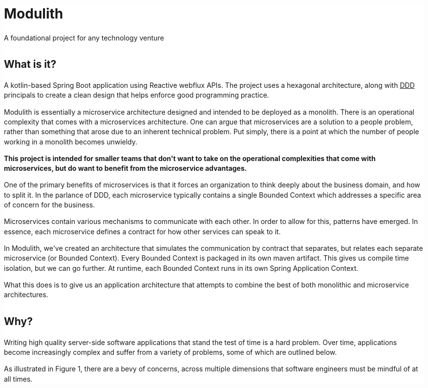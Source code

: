 # Modulith

A foundational project for any technology venture

## What is it?

A kotlin-based Spring Boot application using Reactive webflux APIs. 
The project uses a hexagonal architecture, along with 
[DDD](https://en.wikipedia.org/wiki/Domain-driven_design) 
principals to create a clean design that helps enforce good programming practice.

Modulith is essentially a microservice architecture designed and intended to be deployed as a monolith. 
There is an operational complexity that comes with a microservices architecture. One can argue that
microservices are a solution to a people problem, rather than something that arose due to an inherent
technical problem. Put simply, there is a point at which the number of people working in a monolith
becomes unwieldy.

**This project is intended for smaller teams that don't want to take on the operational complexities
that come with microservices, but do want to benefit from the microservice advantages.**

One of the primary benefits of microservices is that
it forces an organization to think deeply about the business domain, and how to split it. In the parlance
of DDD, each microservice typically contains a single Bounded Context which addresses a specific 
area of concern for the business. 

Microservices contain various mechanisms to communicate with each other. In order to allow for this, 
patterns have emerged. In essence, each microservice
defines a contract for how other services can speak to it.

In Modulith, we've created an architecture that simulates the communication by contract that separates, 
but relates each separate microservice (or Bounded Context). Every Bounded Context is packaged in its own
maven artifact. This gives us compile time isolation, but we can go further. At runtime, each Bounded Context
runs in its own Spring Application Context. 

What this does is to give us an application architecture that attempts to combine the best of both
monolithic and microservice architectures.

## Why?

Writing high quality server-side software applications that stand the test of time
is a hard problem. Over time, applications become increasingly complex and suffer from a variety of 
problems, some of which are outlined below.

As illustrated in Figure 1, there are a bevy of concerns, across multiple dimensions that 
software engineers must be mindful of at all times. 
